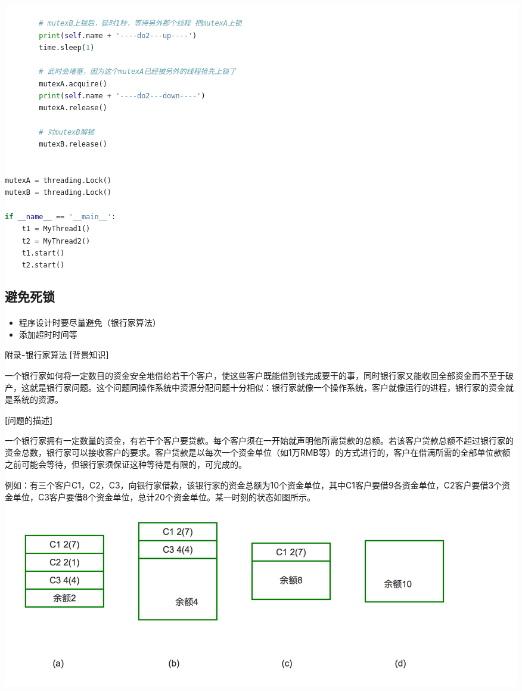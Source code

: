 ```python

        # mutexB上锁后，延时1秒，等待另外那个线程 把mutexA上锁
        print(self.name + '----do2---up----')
        time.sleep(1)

        # 此时会堵塞，因为这个mutexA已经被另外的线程抢先上锁了
        mutexA.acquire()
        print(self.name + '----do2---down----')
        mutexA.release()

        # 对mutexB解锁
        mutexB.release()


mutexA = threading.Lock()
mutexB = threading.Lock()

if __name__ == '__main__':
    t1 = MyThread1()
    t2 = MyThread2()
    t1.start()
    t2.start()
```
## 避免死锁
- 程序设计时要尽量避免（银行家算法）
- 添加超时时间等

附录-银行家算法
[背景知识]

一个银行家如何将一定数目的资金安全地借给若干个客户，使这些客户既能借到钱完成要干的事，同时银行家又能收回全部资金而不至于破产，这就是银行家问题。这个问题同操作系统中资源分配问题十分相似：银行家就像一个操作系统，客户就像运行的进程，银行家的资金就是系统的资源。

[问题的描述]

一个银行家拥有一定数量的资金，有若干个客户要贷款。每个客户须在一开始就声明他所需贷款的总额。若该客户贷款总额不超过银行家的资金总数，银行家可以接收客户的要求。客户贷款是以每次一个资金单位（如1万RMB等）的方式进行的，客户在借满所需的全部单位款额之前可能会等待，但银行家须保证这种等待是有限的，可完成的。

例如：有三个客户C1，C2，C3，向银行家借款，该银行家的资金总额为10个资金单位，其中C1客户要借9各资金单位，C2客户要借3个资金单位，C3客户要借8个资金单位，总计20个资金单位。某一时刻的状态如图所示。

![](/threading/001.png)
